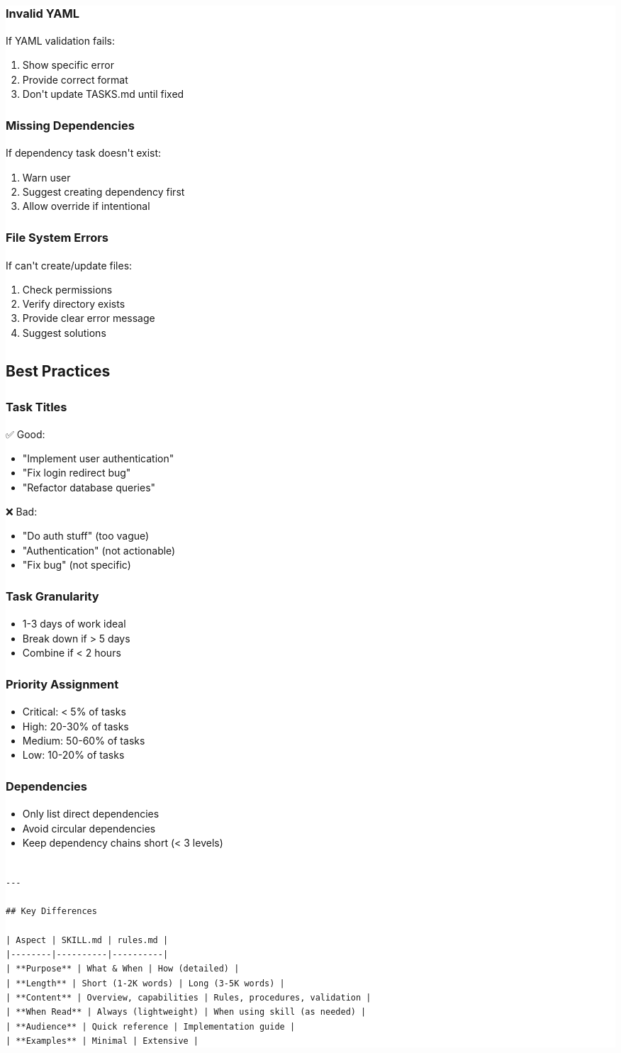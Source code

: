 ### Invalid YAML
If YAML validation fails:
1. Show specific error
2. Provide correct format
3. Don't update TASKS.md until fixed

### Missing Dependencies
If dependency task doesn't exist:
1. Warn user
2. Suggest creating dependency first
3. Allow override if intentional

### File System Errors
If can't create/update files:
1. Check permissions
2. Verify directory exists
3. Provide clear error message
4. Suggest solutions

## Best Practices

### Task Titles
✅ Good:
- "Implement user authentication"
- "Fix login redirect bug"
- "Refactor database queries"

❌ Bad:
- "Do auth stuff" (too vague)
- "Authentication" (not actionable)
- "Fix bug" (not specific)

### Task Granularity
- 1-3 days of work ideal
- Break down if > 5 days
- Combine if < 2 hours

### Priority Assignment
- Critical: < 5% of tasks
- High: 20-30% of tasks
- Medium: 50-60% of tasks
- Low: 10-20% of tasks

### Dependencies
- Only list direct dependencies
- Avoid circular dependencies
- Keep dependency chains short (< 3 levels)
```

---

## Key Differences

| Aspect | SKILL.md | rules.md |
|--------|----------|----------|
| **Purpose** | What & When | How (detailed) |
| **Length** | Short (1-2K words) | Long (3-5K words) |
| **Content** | Overview, capabilities | Rules, procedures, validation |
| **When Read** | Always (lightweight) | When using skill (as needed) |
| **Audience** | Quick reference | Implementation guide |
| **Examples** | Minimal | Extensive |
```